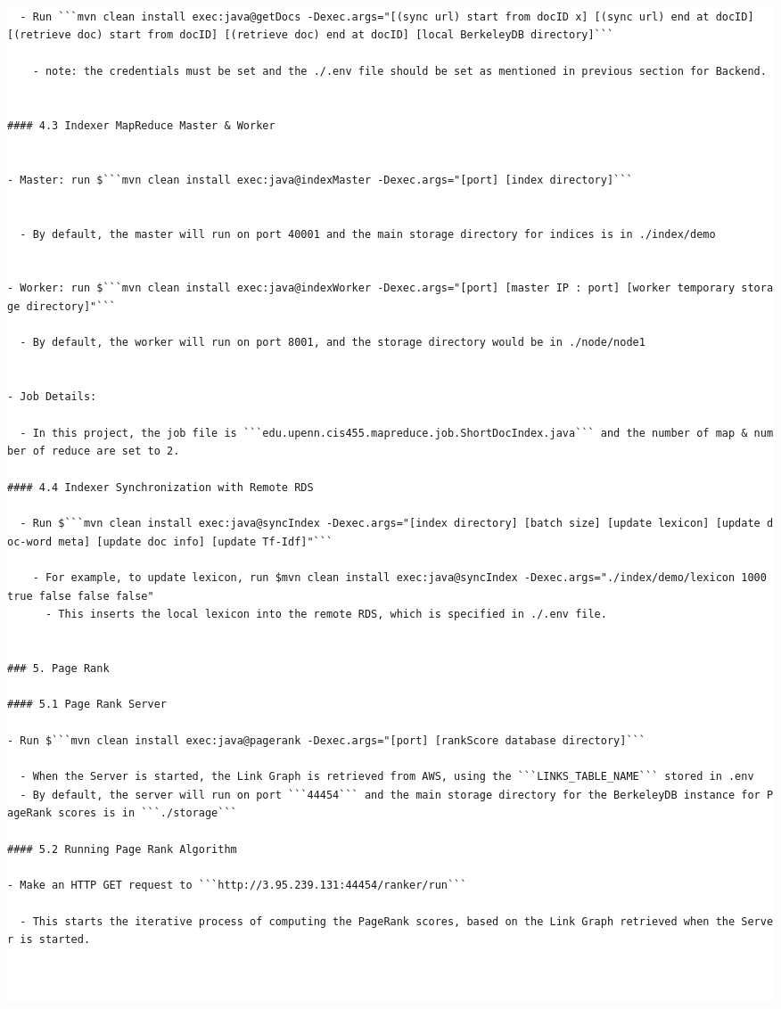 ```
  - Run ```mvn clean install exec:java@getDocs -Dexec.args="[(sync url) start from docID x] [(sync url) end at docID] [(retrieve doc) start from docID] [(retrieve doc) end at docID] [local BerkeleyDB directory]```

    - note: the credentials must be set and the ./.env file should be set as mentioned in previous section for Backend.
  

#### 4.3 Indexer MapReduce Master & Worker


- Master: run $```mvn clean install exec:java@indexMaster -Dexec.args="[port] [index directory]```


  - By default, the master will run on port 40001 and the main storage directory for indices is in ./index/demo
  

- Worker: run $```mvn clean install exec:java@indexWorker -Dexec.args="[port] [master IP : port] [worker temporary storage directory]"```
  
  - By default, the worker will run on port 8001, and the storage directory would be in ./node/node1
  

- Job Details:
  
  - In this project, the job file is ```edu.upenn.cis455.mapreduce.job.ShortDocIndex.java``` and the number of map & number of reduce are set to 2. 

#### 4.4 Indexer Synchronization with Remote RDS

  - Run $```mvn clean install exec:java@syncIndex -Dexec.args="[index directory] [batch size] [update lexicon] [update doc-word meta] [update doc info] [update Tf-Idf]"```

    - For example, to update lexicon, run $mvn clean install exec:java@syncIndex -Dexec.args="./index/demo/lexicon 1000 true false false false"
      - This inserts the local lexicon into the remote RDS, which is specified in ./.env file.
  

### 5. Page Rank

#### 5.1 Page Rank Server

- Run $```mvn clean install exec:java@pagerank -Dexec.args="[port] [rankScore database directory]```
  
  - When the Server is started, the Link Graph is retrieved from AWS, using the ```LINKS_TABLE_NAME``` stored in .env
  - By default, the server will run on port ```44454``` and the main storage directory for the BerkeleyDB instance for PageRank scores is in ```./storage```

#### 5.2 Running Page Rank Algorithm

- Make an HTTP GET request to ```http://3.95.239.131:44454/ranker/run```
  
  - This starts the iterative process of computing the PageRank scores, based on the Link Graph retrieved when the Server is started.

  

